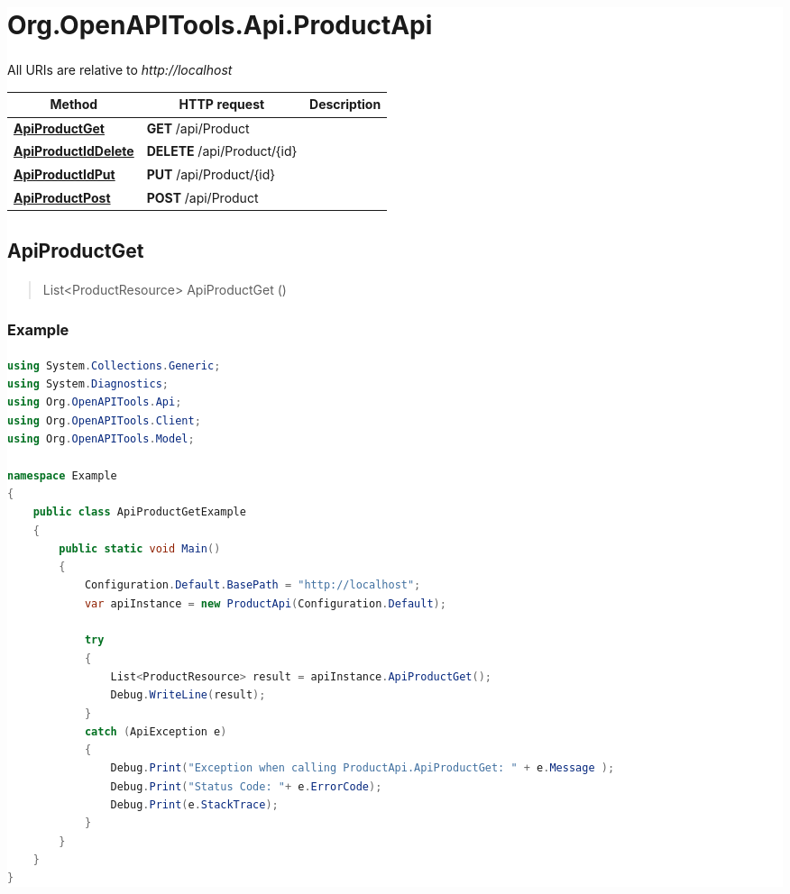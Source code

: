 # Org.OpenAPITools.Api.ProductApi

All URIs are relative to *http://localhost*

Method | HTTP request | Description
------------- | ------------- | -------------
[**ApiProductGet**](ProductApi.md#apiproductget) | **GET** /api/Product | 
[**ApiProductIdDelete**](ProductApi.md#apiproductiddelete) | **DELETE** /api/Product/{id} | 
[**ApiProductIdPut**](ProductApi.md#apiproductidput) | **PUT** /api/Product/{id} | 
[**ApiProductPost**](ProductApi.md#apiproductpost) | **POST** /api/Product | 



## ApiProductGet

> List&lt;ProductResource&gt; ApiProductGet ()



### Example

```csharp
using System.Collections.Generic;
using System.Diagnostics;
using Org.OpenAPITools.Api;
using Org.OpenAPITools.Client;
using Org.OpenAPITools.Model;

namespace Example
{
    public class ApiProductGetExample
    {
        public static void Main()
        {
            Configuration.Default.BasePath = "http://localhost";
            var apiInstance = new ProductApi(Configuration.Default);

            try
            {
                List<ProductResource> result = apiInstance.ApiProductGet();
                Debug.WriteLine(result);
            }
            catch (ApiException e)
            {
                Debug.Print("Exception when calling ProductApi.ApiProductGet: " + e.Message );
                Debug.Print("Status Code: "+ e.ErrorCode);
                Debug.Print(e.StackTrace);
            }
        }
    }
}
```
